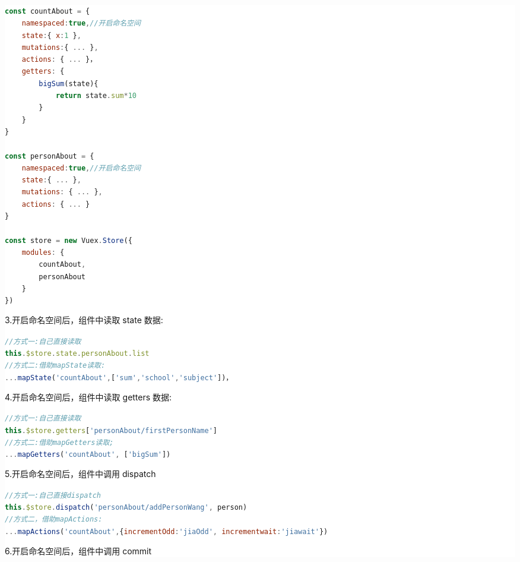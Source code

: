 ```js
const countAbout = {
	namespaced:true,//开启命名空间
    state:{ x:1 },
	mutations:{ ... },
    actions: { ... }，
    getters: {
		bigSum(state){
			return state.sum*10
        }
	}
}

const personAbout = {
	namespaced:true,//开启命名空间
    state:{ ... },
	mutations: { ... },
    actions: { ... }
}

const store = new Vuex.Store({
	modules: {
		countAbout,
        personAbout
    }
})
```

3.开启命名空间后，组件中读取 state 数据:

```js
//方式一:自己直接读取
this.$store.state.personAbout.list
//方式二:借助mapState读取:
...mapState('countAbout',['sum','school','subject'])，
```

4.开启命名空间后，组件中读取 getters 数据:

```js
//方式一:自己直接读取
this.$store.getters['personAbout/firstPersonName']
//方式二:借助mapGetters读取;
...mapGetters('countAbout', ['bigSum'])
```

5.开启命名空间后，组件中调用 dispatch

```js
//方式一:自己直接dispatch
this.$store.dispatch('personAbout/addPersonWang', person)
//方式二，借助mapActions:
...mapActions('countAbout',{incrementOdd:'jiaOdd', incrementwait:'jiawait'})
```

6.开启命名空间后，组件中调用 commit


[前端部署]: https://www.bilibili.com/video/BV1Zy4y1K7SH?p=133&spm_id_from=pageDriver&vd_source=e754d95b996bf636e1256b88397221dd